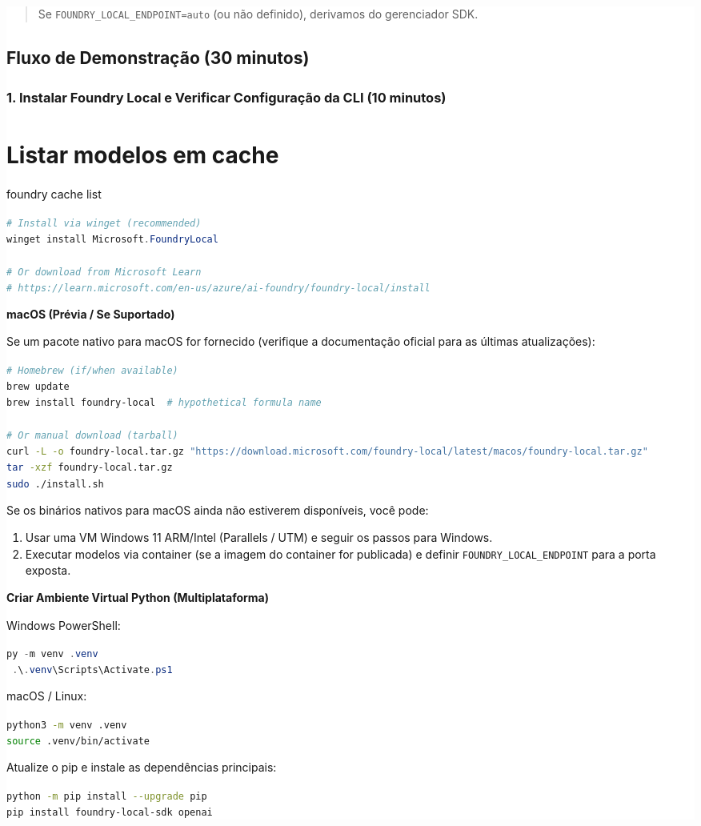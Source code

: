 > Se `FOUNDRY_LOCAL_ENDPOINT=auto` (ou não definido), derivamos do gerenciador SDK.

## Fluxo de Demonstração (30 minutos)

### 1. Instalar Foundry Local e Verificar Configuração da CLI (10 minutos)

# Listar modelos em cache
foundry cache list

```powershell
# Install via winget (recommended)
winget install Microsoft.FoundryLocal

# Or download from Microsoft Learn
# https://learn.microsoft.com/en-us/azure/ai-foundry/foundry-local/install
```

**macOS (Prévia / Se Suportado)**

Se um pacote nativo para macOS for fornecido (verifique a documentação oficial para as últimas atualizações):

```bash
# Homebrew (if/when available)
brew update
brew install foundry-local  # hypothetical formula name

# Or manual download (tarball)
curl -L -o foundry-local.tar.gz "https://download.microsoft.com/foundry-local/latest/macos/foundry-local.tar.gz"
tar -xzf foundry-local.tar.gz
sudo ./install.sh
```

Se os binários nativos para macOS ainda não estiverem disponíveis, você pode:
1. Usar uma VM Windows 11 ARM/Intel (Parallels / UTM) e seguir os passos para Windows. 
2. Executar modelos via container (se a imagem do container for publicada) e definir `FOUNDRY_LOCAL_ENDPOINT` para a porta exposta.

**Criar Ambiente Virtual Python (Multiplataforma)**

Windows PowerShell:
```powershell
py -m venv .venv
 .\.venv\Scripts\Activate.ps1
```

macOS / Linux:
```bash
python3 -m venv .venv
source .venv/bin/activate
```

Atualize o pip e instale as dependências principais:
```bash
python -m pip install --upgrade pip
pip install foundry-local-sdk openai
```
